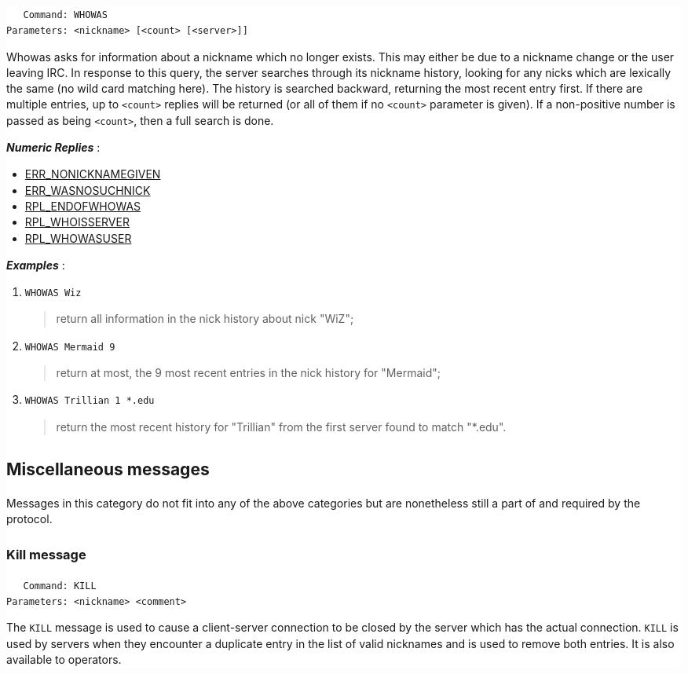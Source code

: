 ```
   Command: WHOWAS
Parameters: <nickname> [<count> [<server>]]
```

Whowas asks for information about a nickname which no longer exists.
This may either be due to a nickname change or the user leaving IRC.
In response to this query, the server searches through its nickname
history, looking for any nicks which are lexically the same (no wild
card matching here).  The history is searched backward, returning the
most recent entry first.  If there are multiple entries, up to
`<count>` replies will be returned (or all of them if no `<count>`
parameter is given).  If a non-positive number is passed as being
`<count>`, then a full search is done.

***Numeric Replies*** :

* [ERR_NONICKNAMEGIVEN](#error-replies)
* [ERR_WASNOSUCHNICK](#error-replies)
* [RPL_ENDOFWHOWAS](#command-responses)
* [RPL_WHOISSERVER](#command-responses)
* [RPL_WHOWASUSER](#command-responses)

***Examples*** :

1. `WHOWAS Wiz`
	> return all information in the nick
	> history about nick "WiZ";

2. `WHOWAS Mermaid 9`
	> return at most, the 9 most recent
	> entries in the nick history for
	> "Mermaid";

3. `WHOWAS Trillian 1 *.edu`
	> return the most recent history for
	> "Trillian" from the first server found
	> to match "*.edu".

## Miscellaneous messages

Messages in this category do not fit into any of the above categories
but are nonetheless still a part of and required by the protocol.

### Kill message

```
   Command: KILL
Parameters: <nickname> <comment>
```

The `KILL` message is used to cause a client-server connection to be
closed by the server which has the actual connection.  `KILL` is used
by servers when they encounter a duplicate entry in the list of valid
nicknames and is used to remove both entries.  It is also available
to operators.
